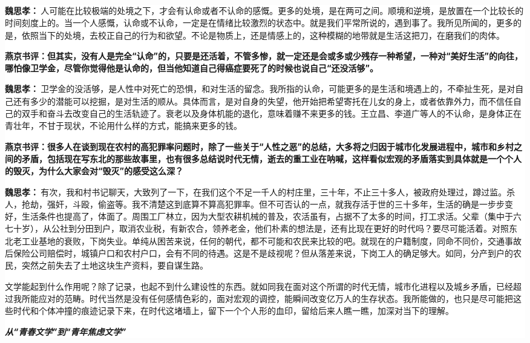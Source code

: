   <p>
  </p>
  <p>
   <strong>
    魏思孝：
   </strong>
   人可能在比较极端的处境之下，才会有认命或者不认命的感慨。更多的处境，是在两可之间。顺境和逆境，是放置在一个比较长的时间刻度上的。当一个人感慨，认命或不认命，一定是在情绪比较激烈的状态中。就是我们平常所说的，遇到事了。我所见所闻的，更多的是，依照当下的处境，去校正自己的行为和欲望。不论是物质上，还是情感上的，这种模糊的地带就是生活这把刀，在磨我们的肉体。
  </p>
  <p>
  </p>
  <p>
   <strong>
    燕京书评：但其实，没有人是完全“认命”的，只要是还活着，不管多惨，就一定还是会或多或少残存一种希望，一种对“美好生活”的向往，哪怕像卫学金，尽管你觉得他是认命的，但当他知道自己得癌症要死了的时候也说自己“还没活够”。
   </strong>
  </p>
  <p>
  </p>
  <p>
   <strong>
    魏思孝：
   </strong>
   卫学金的没活够，是人性中对死亡的恐惧，和对生活的留念。我所指的认命，可能更多的是生活和境遇上的，不牵扯生死，是对自己还有多少的潜能可以挖掘，是对生活的顺从。具体而言，是对自身的失望，他开始把希望寄托在儿女的身上，或者依靠外力，而不信任自己的双手和奋斗去改变自己的生活轨迹了。衰老以及身体机能的退化，意味着赚不来更多的钱。王立昌、李道广等人的不认命，是身体正在青壮年，不甘于现状，不论用什么样的方式，能搞来更多的钱。
  </p>
  <p>
  </p>
  <p>
   <strong>
    燕京书评：很多人在谈到现在农村的高犯罪率问题时，除了一些关于“人性之恶”的总结，大多将之归因于城市化发展进程中，城市和乡村之间的矛盾，包括现在写东北的那些故事里，也有很多总结说时代无情，逝去的重工业在呐喊，这样看似宏观的矛盾落实到具体就是一个个人的毁灭，为什么大家会对“毁灭”的感受这么深？
   </strong>
  </p>
  <p>
  </p>
  <p>
   <strong>
    魏思孝：
   </strong>
   有次，我和村书记聊天，大致列了一下，在我们这个不足一千人的村庄里，三十年，不止三十多人，被政府处理过，蹲过监。杀人，抢劫，强奸，斗殴，偷盗等。我不清楚这到底算不算高犯罪率。但不可否认的一点，就我存活于世的三十多年，生活的确是一步步变好，生活条件也提高了，体面了。周围工厂林立，因为大型农耕机械的普及，农活虽有，占据不了太多的时间，打工求活。父辈（集中于六七十岁），从公社到分田到户，取消农业税，有新农合，领养老金，他们朴素的想法是，还有比现在更好的时代吗？要尽可能活着。对照东北老工业基地的衰败，下岗失业。单纯从困苦来说，任何的朝代，都不可能和农民来比较的吧。就现在的户籍制度，同命不同价，交通事故后保险公司赔偿时，城镇户口和农村户口，会有不同的待遇。这是不是歧视呢？但从落差来说，下岗工人的确足够大。如同，分产到户的农民，突然之前失去了土地这块生产资料，要自谋生路。
  </p>
  <p>
  </p>
  <p>
   文学能起到什么作用呢？除了记录，也起不到什么建设性的东西。就如同我在面对这个所谓的时代无情，城市化进程以及城乡矛盾，已经超过我所能应对的范畴。时代当然是没有任何感情色彩的，面对宏观的调控，能瞬间改变亿万人的生存状态。我所能做的，也只是尽可能把这些时代和个体冲撞的痕迹记录下来，在时代这堵墙上，留下一个个人形的血印，留给后来人瞧一瞧，加深对当下的理解。
  </p>
  <p>
  </p>
  <p>
   <em>
    <strong>
     从“青春文学”到“青年焦虑文学”
    </strong>
   </em>
  </p>
  <p>
  </p>
  <p>
